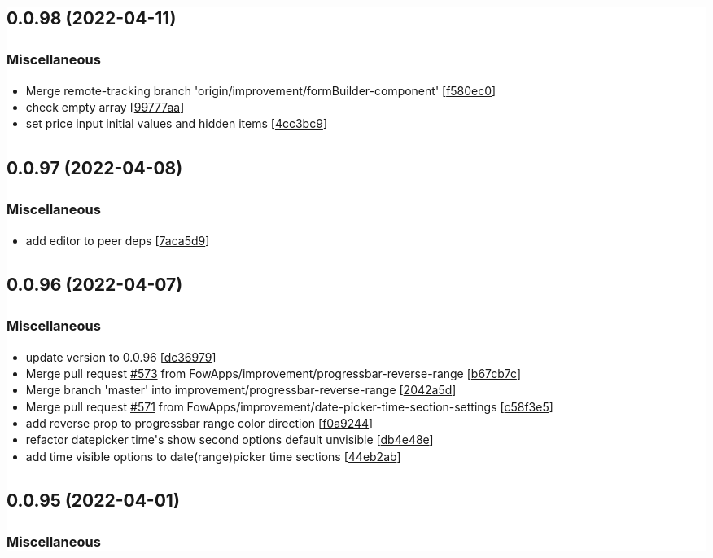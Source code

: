 

<a name="0.0.98"></a>
## 0.0.98 (2022-04-11)

### Miscellaneous

-  Merge remote-tracking branch &#x27;origin/improvement/formBuilder-component&#x27; [[f580ec0](https://github.com/FowApps/fow.ui/commit/f580ec0416f16cac6540f846f588659db4cab03f)]
-  check empty array [[99777aa](https://github.com/FowApps/fow.ui/commit/99777aa052523f7b72e67ebf20badb4d812dc6bc)]
-  set price input initial values and hidden items [[4cc3bc9](https://github.com/FowApps/fow.ui/commit/4cc3bc9a7cb996bb38c3790d40073f2666fe3459)]


<a name="0.0.97"></a>
## 0.0.97 (2022-04-08)

### Miscellaneous

-  add editor to peer deps [[7aca5d9](https://github.com/FowApps/fow.ui/commit/7aca5d931529e06572717f3e2bd8046c02b3dca1)]


<a name="0.0.96"></a>
## 0.0.96 (2022-04-07)

### Miscellaneous

-  update version to 0.0.96 [[dc36979](https://github.com/FowApps/fow.ui/commit/dc369795f72ad842b1e13b8cdb5eeb5b1f031be1)]
-  Merge pull request [#573](https://github.com/FowApps/fow.ui/issues/573) from FowApps/improvement/progressbar-reverse-range [[b67cb7c](https://github.com/FowApps/fow.ui/commit/b67cb7c44e1126cb323bedb33fc86a549cf8139f)]
-  Merge branch &#x27;master&#x27; into improvement/progressbar-reverse-range [[2042a5d](https://github.com/FowApps/fow.ui/commit/2042a5db55c9246b584e01f47be5a2d4fe253ac0)]
-  Merge pull request [#571](https://github.com/FowApps/fow.ui/issues/571) from FowApps/improvement/date-picker-time-section-settings [[c58f3e5](https://github.com/FowApps/fow.ui/commit/c58f3e5bc5bb17f3cf76e4a7a5737e533b6aff51)]
-  add reverse prop to progressbar range color direction [[f0a9244](https://github.com/FowApps/fow.ui/commit/f0a924498e4e7c512fe1825759dd3d8896d80590)]
-  refactor datepicker time&#x27;s show second options default unvisible [[db4e48e](https://github.com/FowApps/fow.ui/commit/db4e48ed50dd8a4e1b49ef7afc6a7d94b9998406)]
-  add time visible options to date(range)picker time sections [[44eb2ab](https://github.com/FowApps/fow.ui/commit/44eb2ab9b51a20963ea909d110c3c41f73d9f5d8)]


<a name="0.0.95"></a>
## 0.0.95 (2022-04-01)

### Miscellaneous
